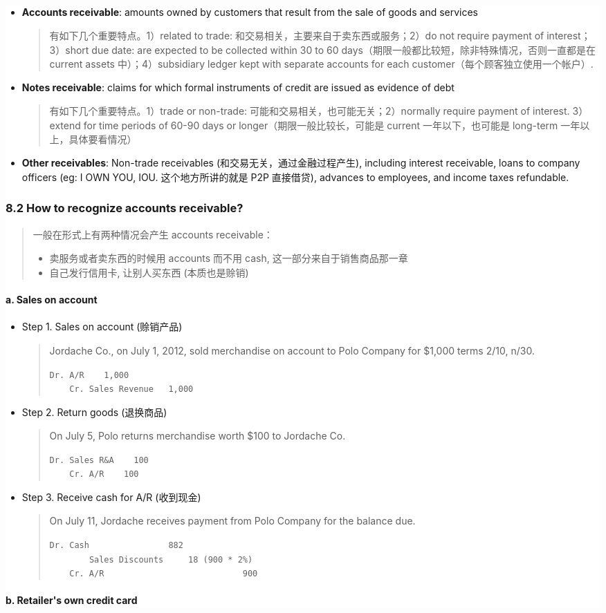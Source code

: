 - **Accounts receivable**: amounts owned by customers that result from the sale of goods and services

  > 有如下几个重要特点。1）related to trade: 和交易相关，主要来自于卖东西或服务；2）do not require payment of interest；3）short due date: are expected to be collected within 30 to 60 days（期限一般都比较短，除非特殊情况，否则一直都是在 current assets 中）；4）subsidiary ledger kept with separate accounts for each customer（每个顾客独立使用一个帐户）.

- **Notes receivable**: claims for which formal instruments of credit are issued as evidence of debt

  > 有如下几个重要特点。1）trade or non-trade: 可能和交易相关，也可能无关；2）normally require payment of interest. 3）extend for time periods of 60-90 days or longer（期限一般比较长，可能是 current 一年以下，也可能是 long-term 一年以上，具体要看情况）

- **Other receivables**: Non-trade receivables (和交易无关，通过金融过程产生), including interest receivable, loans to company officers (eg: I OWN YOU, IOU. 这个地方所讲的就是 P2P 直接借贷), advances to employees, and income taxes refundable.

### 8.2 How to recognize accounts receivable?

> 一般在形式上有两种情况会产生 accounts receivable：
>
> - 卖服务或者卖东西的时候用 accounts 而不用 cash, 这一部分来自于销售商品那一章
> - 自己发行信用卡, 让别人买东西 (本质也是赊销)

#### a. Sales on account

- Step 1. Sales on account (赊销产品) 

  > Jordache Co., on July 1, 2012, sold merchandise on account to Polo Company for $1,000 terms 2/10, n/30.
  >
  > ```
  > Dr. A/R    1,000
  > 	Cr. Sales Revenue   1,000
  > ```

- Step 2. Return goods (退换商品) 

  > On July 5, Polo returns merchandise worth $100 to Jordache Co.
  >
  > ```
  > Dr. Sales R&A    100
  > 	Cr. A/R    100
  > ```

- Step 3. Receive cash for A/R (收到现金) 

  > On July 11, Jordache receives payment from Polo Company for the balance due.
  >
  > ```
  > Dr. Cash                882
  > 		Sales Discounts     18 (900 * 2%)
  > 	Cr. A/R                            900
  > ```

#### b. Retailer's own credit card
